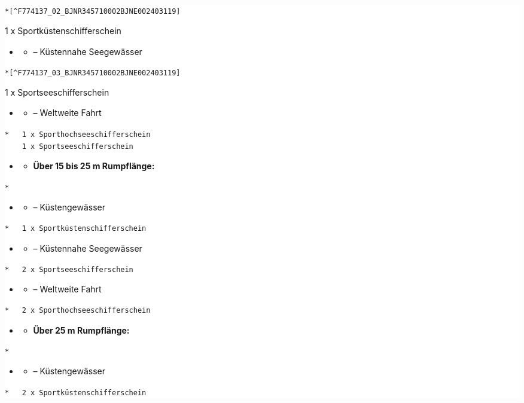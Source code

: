 


    *[^F774137_02_BJNR345710002BJNE002403119]
   1 x Sportküstenschifferschein


*    *
        –   Küstennahe Seegewässer




    *[^F774137_03_BJNR345710002BJNE002403119]
   1 x Sportseeschifferschein


*    *
        –   Weltweite Fahrt




    *   1 x Sporthochseeschifferschein
        1 x Sportseeschifferschein


*    *   **Über 15 bis 25 m Rumpflänge:**

    *

*    *
        –   Küstengewässer




    *   1 x Sportküstenschifferschein


*    *
        –   Küstennahe Seegewässer




    *   2 x Sportseeschifferschein


*    *
        –   Weltweite Fahrt




    *   2 x Sporthochseeschifferschein


*    *   **Über 25 m Rumpflänge:**

    *

*    *
        –   Küstengewässer




    *   2 x Sportküstenschifferschein



[^BJNR345710002_01]:     Die Verpflichtungen aus der Richtlinie 98/34/EG des Europäischen Parlaments und des Rates vom 22. Juni 1998 über ein Informationsverfahren auf dem Gebiet der Normen und technischen Vorschriften und der Vorschriften für die Dienste der Informationsgesellschaft (ABl. EG Nr. L 204 S. 37), zuletzt geändert durch die Richtlinie 98/48/EG des Europäischen Parlaments und des Rates vom 20. Juli 1998 (ABl. EG Nr. L 217 S. 18) sind beachtet worden.
[^BJNR345710002_02]:     § 3 dieser Verordnung dient der Umsetzung der Richtlinie 94/25/EG des Europäischen Parlaments und des Rates vom 16. Juni 1994 zur Angleichung der Rechts- und Verwaltungsvorschriften der Mitgliedstaaten über Sportboote (ABl. EG Nr. L 164 S. 15), soweit sie die Inbetriebnahme von Sportbooten auf den Seeschifffahrtsstraßen und den seewärts angrenzenden Gewässern betrifft. Hinsichtlich des Inverkehrbringens von Sportbooten wird die Richtlinie 94/25/EG durch die Verordnung über das Inverkehrbringen von Sportbooten vom 18. Dezember 1995 (BGBl. I S. 1936) umgesetzt.
[^F774137_01_BJNR345710002BJNE002403119]:     Wasserfahrzeuge, die innerhalb von 24 Stunden länger als zehn Stunden fahren, müssen zusätzlich mit einem Inhaber oder einer Inhaberin des Sportbootführerscheins-See besetzt werden, der oder die den Nachweis nach § 6 Absatz 1 Nummer 2 der Sportseeschifferscheinverordnung führt, dass er oder sie mindestens 300 Seemeilen auf Wasserfahrzeugen mit der jeweiligen Antriebsart im Küstenbereich zurückgelegt hat.
[^F774137_02_BJNR345710002BJNE002403119]:     Wasserfahrzeuge, die innerhalb von 24 Stunden länger als zehn Stunden fahren, müssen zusätzlich mit einem Inhaber des Sportküstenschifferscheins besetzt werden.